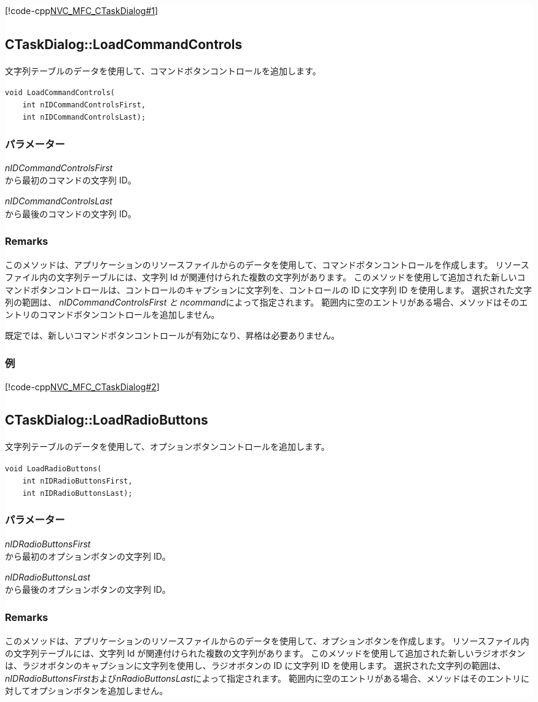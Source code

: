 [!code-cpp[NVC_MFC_CTaskDialog#1](../../mfc/reference/codesnippet/cpp/ctaskdialog-class_5.cpp)]

##  <a name="loadcommandcontrols"></a>  CTaskDialog::LoadCommandControls

文字列テーブルのデータを使用して、コマンドボタンコントロールを追加します。

```
void LoadCommandControls(
    int nIDCommandControlsFirst,
    int nIDCommandControlsLast);
```

### <a name="parameters"></a>パラメーター

*nIDCommandControlsFirst*<br/>
から最初のコマンドの文字列 ID。

*nIDCommandControlsLast*<br/>
から最後のコマンドの文字列 ID。

### <a name="remarks"></a>Remarks

このメソッドは、アプリケーションのリソースファイルからのデータを使用して、コマンドボタンコントロールを作成します。 リソースファイル内の文字列テーブルには、文字列 Id が関連付けられた複数の文字列があります。 このメソッドを使用して追加された新しいコマンドボタンコントロールは、コントロールのキャプションに文字列を、コントロールの ID に文字列 ID を使用します。 選択された文字列の範囲は、 *nIDCommandControlsFirst と* *ncommand*によって指定されます。 範囲内に空のエントリがある場合、メソッドはそのエントリのコマンドボタンコントロールを追加しません。

既定では、新しいコマンドボタンコントロールが有効になり、昇格は必要ありません。

### <a name="example"></a>例

[!code-cpp[NVC_MFC_CTaskDialog#2](../../mfc/reference/codesnippet/cpp/ctaskdialog-class_1.cpp)]

##  <a name="loadradiobuttons"></a>  CTaskDialog::LoadRadioButtons

文字列テーブルのデータを使用して、オプションボタンコントロールを追加します。

```
void LoadRadioButtons(
    int nIDRadioButtonsFirst,
    int nIDRadioButtonsLast);
```

### <a name="parameters"></a>パラメーター

*nIDRadioButtonsFirst*<br/>
から最初のオプションボタンの文字列 ID。

*nIDRadioButtonsLast*<br/>
から最後のオプションボタンの文字列 ID。

### <a name="remarks"></a>Remarks

このメソッドは、アプリケーションのリソースファイルからのデータを使用して、オプションボタンを作成します。 リソースファイル内の文字列テーブルには、文字列 Id が関連付けられた複数の文字列があります。 このメソッドを使用して追加された新しいラジオボタンは、ラジオボタンのキャプションに文字列を使用し、ラジオボタンの ID に文字列 ID を使用します。 選択された文字列の範囲は、 *nIDRadioButtonsFirst*および*nRadioButtonsLast*によって指定されます。 範囲内に空のエントリがある場合、メソッドはそのエントリに対してオプションボタンを追加しません。
